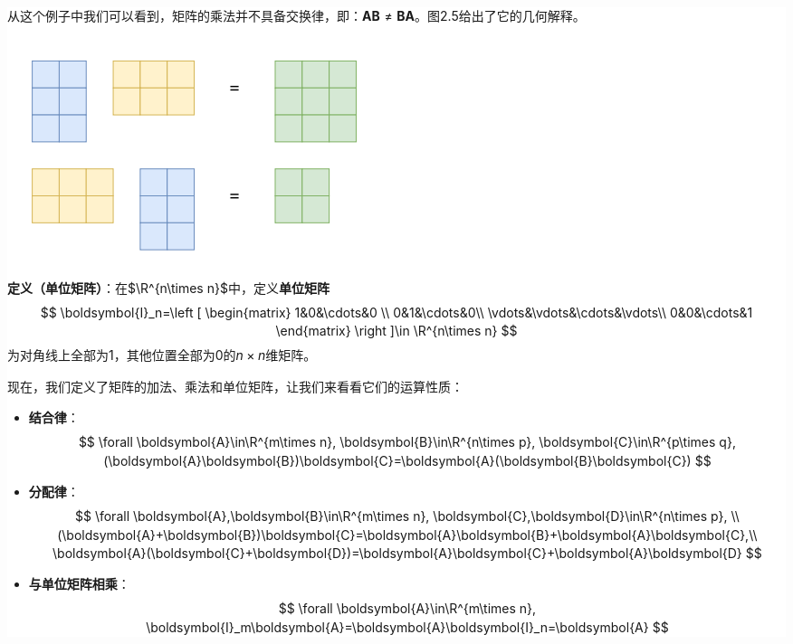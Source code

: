 从这个例子中我们可以看到，矩阵的乘法并不具备交换律，即：$\boldsymbol{A}\boldsymbol{B}\neq \boldsymbol{B}\boldsymbol{A}$。图2.5给出了它的几何解释。

![图2.5 即使同时定义了矩阵乘法$\boldsymbol{AB}$和$\boldsymbol{BA}$，结果的维数也可能是不同的。](./attachments/2-5.png)

**定义（单位矩阵）**：在$\R^{n\times n}$中，定义**单位矩阵**
$$
\boldsymbol{I}_n=\left [
    \begin{matrix}
    1&0&\cdots&0 \\
    0&1&\cdots&0\\
    \vdots&\vdots&\cdots&\vdots\\
    0&0&\cdots&1
    \end{matrix}
\right ]\in \R^{n\times n}
$$
为对角线上全部为1，其他位置全部为0的$n\times n$维矩阵。

现在，我们定义了矩阵的加法、乘法和单位矩阵，让我们来看看它们的运算性质：

- **结合律**：
$$
\forall \boldsymbol{A}\in\R^{m\times n}, \boldsymbol{B}\in\R^{n\times p}, \boldsymbol{C}\in\R^{p\times q}, (\boldsymbol{A}\boldsymbol{B})\boldsymbol{C}=\boldsymbol{A}(\boldsymbol{B}\boldsymbol{C})
$$

- **分配律**：
$$
\forall \boldsymbol{A},\boldsymbol{B}\in\R^{m\times n}, \boldsymbol{C},\boldsymbol{D}\in\R^{n\times p}, \\
(\boldsymbol{A}+\boldsymbol{B})\boldsymbol{C}=\boldsymbol{A}\boldsymbol{B}+\boldsymbol{A}\boldsymbol{C},\\
\boldsymbol{A}(\boldsymbol{C}+\boldsymbol{D})=\boldsymbol{A}\boldsymbol{C}+\boldsymbol{A}\boldsymbol{D}
$$

- **与单位矩阵相乘**：
$$
\forall \boldsymbol{A}\in\R^{m\times n}, \boldsymbol{I}_m\boldsymbol{A}=\boldsymbol{A}\boldsymbol{I}_n=\boldsymbol{A}
$$
